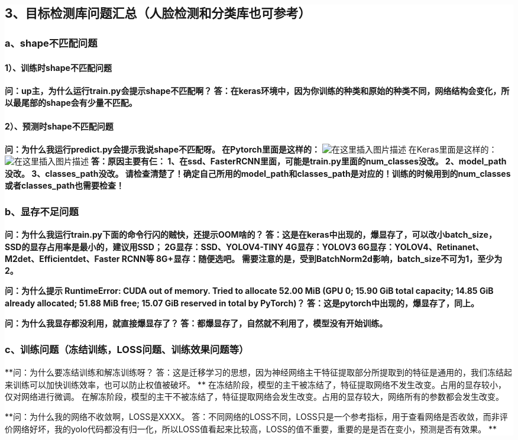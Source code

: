 ## 3、目标检测库问题汇总（人脸检测和分类库也可参考）

### a、shape不匹配问题

#### 1）、训练时shape不匹配问题

**问：up主，为什么运行train.py会提示shape不匹配啊？
答：在keras环境中，因为你训练的种类和原始的种类不同，网络结构会变化，所以最尾部的shape会有少量不匹配。**

#### 2）、预测时shape不匹配问题

**问：为什么我运行predict.py会提示我说shape不匹配呀。
在Pytorch里面是这样的：**
![在这里插入图片描述](https://img-blog.csdnimg.cn/20200722171631901.png)
在Keras里面是这样的：
![在这里插入图片描述](https://img-blog.csdnimg.cn/20200722171523380.png?x-oss-process=image/watermark,type_ZmFuZ3poZW5naGVpdGk,shadow_10,text_aHR0cHM6Ly9ibG9nLmNzZG4ubmV0L3dlaXhpbl80NDc5MTk2NA==,size_16,color_FFFFFF,t_70)
**答：原因主要有仨：
1、在ssd、FasterRCNN里面，可能是train.py里面的num_classes没改。
2、model_path没改。
3、classes_path没改。
请检查清楚了！确定自己所用的model_path和classes_path是对应的！训练的时候用到的num_classes或者classes_path也需要检查！**

### b、显存不足问题

**问：为什么我运行train.py下面的命令行闪的贼快，还提示OOM啥的？
答：这是在keras中出现的，爆显存了，可以改小batch_size，SSD的显存占用率是最小的，建议用SSD；
2G显存：SSD、YOLOV4-TINY
4G显存：YOLOV3
6G显存：YOLOV4、Retinanet、M2det、Efficientdet、Faster RCNN等
8G+显存：随便选吧。**
**需要注意的是，受到BatchNorm2d影响，batch_size不可为1，至少为2。**

**问：为什么提示 RuntimeError: CUDA out of memory. Tried to allocate 52.00 MiB (GPU 0; 15.90 GiB total capacity; 14.85
GiB already allocated; 51.88 MiB free; 15.07 GiB reserved in total by PyTorch)？
答：这是pytorch中出现的，爆显存了，同上。**

**问：为什么我显存都没利用，就直接爆显存了？
答：都爆显存了，自然就不利用了，模型没有开始训练。**

### c、训练问题（冻结训练，LOSS问题、训练效果问题等）

**问：为什么要冻结训练和解冻训练呀？
答：这是迁移学习的思想，因为神经网络主干特征提取部分所提取到的特征是通用的，我们冻结起来训练可以加快训练效率，也可以防止权值被破坏。
**
在冻结阶段，模型的主干被冻结了，特征提取网络不发生改变。占用的显存较小，仅对网络进行微调。
在解冻阶段，模型的主干不被冻结了，特征提取网络会发生改变。占用的显存较大，网络所有的参数都会发生改变。

**问：为什么我的网络不收敛啊，LOSS是XXXX。
答：不同网络的LOSS不同，LOSS只是一个参考指标，用于查看网络是否收敛，而非评价网络好坏，我的yolo代码都没有归一化，所以LOSS值看起来比较高，LOSS的值不重要，重要的是是否在变小，预测是否有效果。
**
